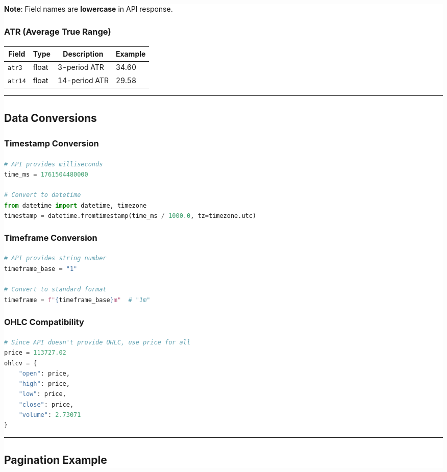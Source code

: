 **Note**: Field names are **lowercase** in API response.

### ATR (Average True Range)

| Field | Type | Description | Example |
|-------|------|-------------|---------|
| `atr3` | float | 3-period ATR | 34.60 |
| `atr14` | float | 14-period ATR | 29.58 |

---

## Data Conversions

### Timestamp Conversion

```python
# API provides milliseconds
time_ms = 1761504480000

# Convert to datetime
from datetime import datetime, timezone
timestamp = datetime.fromtimestamp(time_ms / 1000.0, tz=timezone.utc)
```

### Timeframe Conversion

```python
# API provides string number
timeframe_base = "1"

# Convert to standard format
timeframe = f"{timeframe_base}m"  # "1m"
```

### OHLC Compatibility

```python
# Since API doesn't provide OHLC, use price for all
price = 113727.02
ohlcv = {
    "open": price,
    "high": price,
    "low": price,
    "close": price,
    "volume": 2.73071
}
```

---

## Pagination Example
